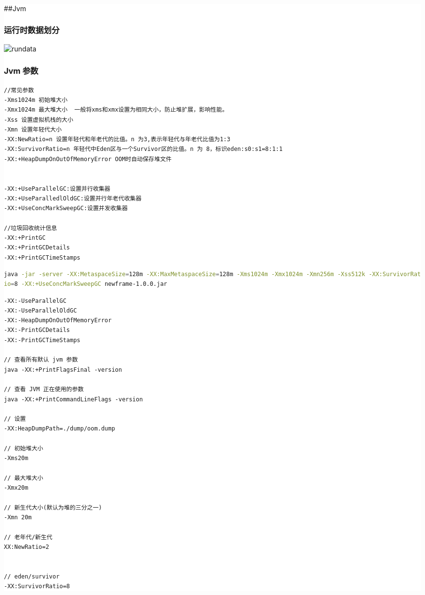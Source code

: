 ##Jvm

### 运行时数据划分

![rundata](http://oss.mflyyou.cn/blog/20201005231939.jpg?author=zhangpanqin)

### Jvm 参数

```txt
//常见参数
-Xms1024m 初始堆大小 
-Xmx1024m 最大堆大小  一般将xms和xmx设置为相同大小，防止堆扩展，影响性能。
-Xss 设置虚拟机栈的大小
-Xmn 设置年轻代大小
-XX:NewRatio=n 设置年轻代和年老代的比值。n 为3,表示年轻代与年老代比值为1:3
-XX:SurvivorRatio=n 年轻代中Eden区与一个Survivor区的比值。n 为 8，标识eden:s0:s1=8:1:1
-XX:+HeapDumpOnOutOfMemoryError OOM时自动保存堆文件


-XX:+UseParallelGC:设置并行收集器 
-XX:+UseParalledlOldGC:设置并行年老代收集器 
-XX:+UseConcMarkSweepGC:设置并发收集器

//垃圾回收统计信息 
-XX:+PrintGC 
-XX:+PrintGCDetails 
-XX:+PrintGCTimeStamps 
```
```bash
java -jar -server -XX:MetaspaceSize=128m -XX:MaxMetaspaceSize=128m -Xms1024m -Xmx1024m -Xmn256m -Xss512k -XX:SurvivorRatio=8 -XX:+UseConcMarkSweepGC newframe-1.0.0.jar
```



```txt
-XX:-UseParallelGC
-XX:-UseParallelOldGC
-XX:-HeapDumpOnOutOfMemoryError
-XX:-PrintGCDetails
-XX:-PrintGCTimeStamps

// 查看所有默认 jvm 参数
java -XX:+PrintFlagsFinal -version

// 查看 JVM 正在使用的参数
java -XX:+PrintCommandLineFlags -version

// 设置
-XX:HeapDumpPath=./dump/oom.dump

// 初始堆大小
-Xms20m

// 最大堆大小
-Xmx20m

// 新生代大小(默认为堆的三分之一)
-Xmn 20m

// 老年代/新生代
XX:NewRatio=2


// eden/survivor
-XX:SurvivorRatio=8
```